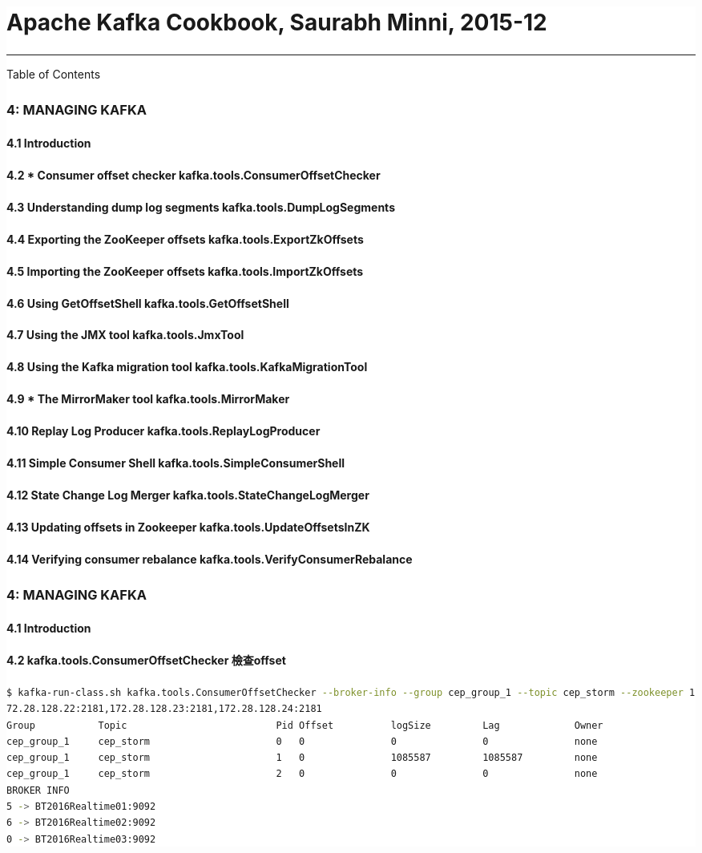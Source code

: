 # Apache Kafka Cookbook, Saurabh Minni, 2015-12
-----

Table of Contents


### 4: MANAGING KAFKA
####    4.1  Introduction
####    4.2 * Consumer offset checker             kafka.tools.ConsumerOffsetChecker 
####    4.3  Understanding dump log segments     kafka.tools.DumpLogSegments
####    4.4  Exporting the ZooKeeper offsets     kafka.tools.ExportZkOffsets
####    4.5  Importing the ZooKeeper offsets     kafka.tools.ImportZkOffsets 
####    4.6  Using GetOffsetShell                kafka.tools.GetOffsetShell
####    4.7  Using the JMX tool                  kafka.tools.JmxTool
####    4.8  Using the Kafka migration tool      kafka.tools.KafkaMigrationTool
####    4.9 * The MirrorMaker tool                kafka.tools.MirrorMaker
####    4.10 Replay Log Producer                 kafka.tools.ReplayLogProducer
####    4.11 Simple Consumer Shell               kafka.tools.SimpleConsumerShell
####    4.12 State Change Log Merger             kafka.tools.StateChangeLogMerger
####    4.13 Updating offsets in Zookeeper       kafka.tools.UpdateOffsetsInZK
####    4.14 Verifying consumer rebalance        kafka.tools.VerifyConsumerRebalance


### 4: MANAGING KAFKA
####    4.1 Introduction
####    4.2 kafka.tools.ConsumerOffsetChecker 檢查offset

```bash
$ kafka-run-class.sh kafka.tools.ConsumerOffsetChecker --broker-info --group cep_group_1 --topic cep_storm --zookeeper 172.28.128.22:2181,172.28.128.23:2181,172.28.128.24:2181
Group           Topic                          Pid Offset          logSize         Lag             Owner
cep_group_1     cep_storm                      0   0               0               0               none
cep_group_1     cep_storm                      1   0               1085587         1085587         none
cep_group_1     cep_storm                      2   0               0               0               none
BROKER INFO
5 -> BT2016Realtime01:9092
6 -> BT2016Realtime02:9092
0 -> BT2016Realtime03:9092
```

